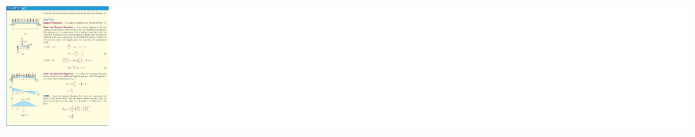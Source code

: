 <img width="15%" src="https://github.com/thomastron/thomastron.github.io/blob/main/notebooks/assets/20231110103135.jpg?raw=true">